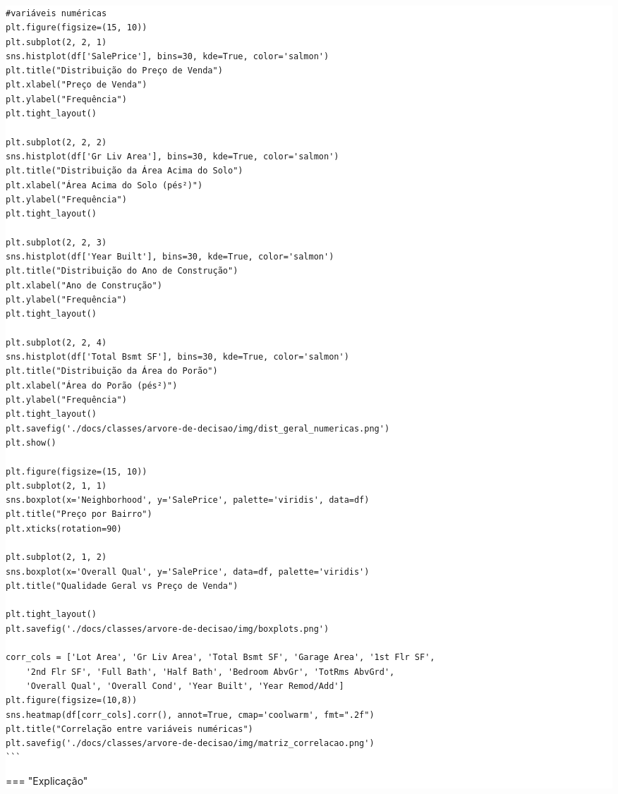     #variáveis numéricas
    plt.figure(figsize=(15, 10))
    plt.subplot(2, 2, 1)
    sns.histplot(df['SalePrice'], bins=30, kde=True, color='salmon')
    plt.title("Distribuição do Preço de Venda")
    plt.xlabel("Preço de Venda")
    plt.ylabel("Frequência")
    plt.tight_layout()

    plt.subplot(2, 2, 2)
    sns.histplot(df['Gr Liv Area'], bins=30, kde=True, color='salmon')
    plt.title("Distribuição da Área Acima do Solo")
    plt.xlabel("Área Acima do Solo (pés²)")
    plt.ylabel("Frequência")
    plt.tight_layout()

    plt.subplot(2, 2, 3)
    sns.histplot(df['Year Built'], bins=30, kde=True, color='salmon')
    plt.title("Distribuição do Ano de Construção")
    plt.xlabel("Ano de Construção")
    plt.ylabel("Frequência")
    plt.tight_layout()

    plt.subplot(2, 2, 4)
    sns.histplot(df['Total Bsmt SF'], bins=30, kde=True, color='salmon')
    plt.title("Distribuição da Área do Porão")
    plt.xlabel("Área do Porão (pés²)")
    plt.ylabel("Frequência")
    plt.tight_layout()
    plt.savefig('./docs/classes/arvore-de-decisao/img/dist_geral_numericas.png')
    plt.show()  

    plt.figure(figsize=(15, 10))
    plt.subplot(2, 1, 1)
    sns.boxplot(x='Neighborhood', y='SalePrice', palette='viridis', data=df)
    plt.title("Preço por Bairro")
    plt.xticks(rotation=90)

    plt.subplot(2, 1, 2)
    sns.boxplot(x='Overall Qual', y='SalePrice', data=df, palette='viridis')
    plt.title("Qualidade Geral vs Preço de Venda")

    plt.tight_layout()
    plt.savefig('./docs/classes/arvore-de-decisao/img/boxplots.png')

    corr_cols = ['Lot Area', 'Gr Liv Area', 'Total Bsmt SF', 'Garage Area', '1st Flr SF',
        '2nd Flr SF', 'Full Bath', 'Half Bath', 'Bedroom AbvGr', 'TotRms AbvGrd',
        'Overall Qual', 'Overall Cond', 'Year Built', 'Year Remod/Add']
    plt.figure(figsize=(10,8))
    sns.heatmap(df[corr_cols].corr(), annot=True, cmap='coolwarm', fmt=".2f")
    plt.title("Correlação entre variáveis numéricas")
    plt.savefig('./docs/classes/arvore-de-decisao/img/matriz_correlacao.png')
    ```

=== "Explicação"
